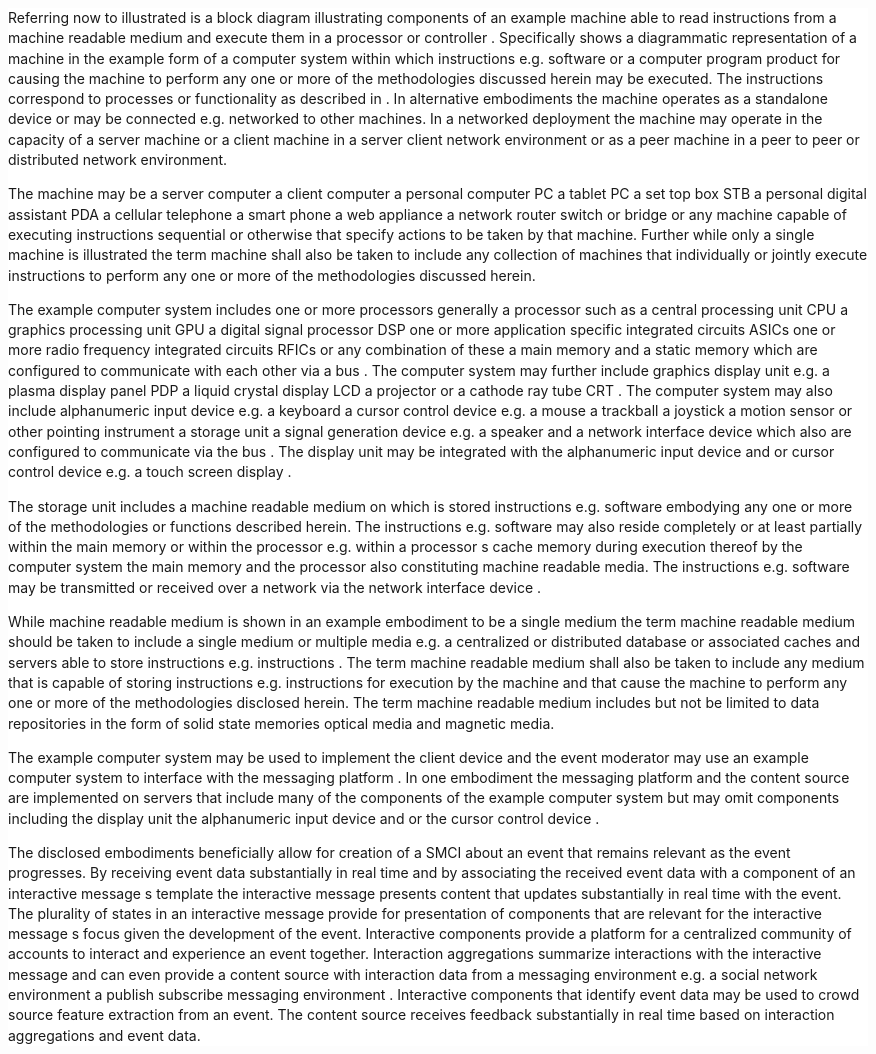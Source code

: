 Referring now to illustrated is a block diagram illustrating components of an example machine able to read instructions from a machine readable medium and execute them in a processor or controller . Specifically shows a diagrammatic representation of a machine in the example form of a computer system within which instructions e.g. software or a computer program product for causing the machine to perform any one or more of the methodologies discussed herein may be executed. The instructions correspond to processes or functionality as described in . In alternative embodiments the machine operates as a standalone device or may be connected e.g. networked to other machines. In a networked deployment the machine may operate in the capacity of a server machine or a client machine in a server client network environment or as a peer machine in a peer to peer or distributed network environment.

The machine may be a server computer a client computer a personal computer PC a tablet PC a set top box STB a personal digital assistant PDA a cellular telephone a smart phone a web appliance a network router switch or bridge or any machine capable of executing instructions sequential or otherwise that specify actions to be taken by that machine. Further while only a single machine is illustrated the term machine shall also be taken to include any collection of machines that individually or jointly execute instructions to perform any one or more of the methodologies discussed herein.

The example computer system includes one or more processors generally a processor such as a central processing unit CPU a graphics processing unit GPU a digital signal processor DSP one or more application specific integrated circuits ASICs one or more radio frequency integrated circuits RFICs or any combination of these a main memory and a static memory which are configured to communicate with each other via a bus . The computer system may further include graphics display unit e.g. a plasma display panel PDP a liquid crystal display LCD a projector or a cathode ray tube CRT . The computer system may also include alphanumeric input device e.g. a keyboard a cursor control device e.g. a mouse a trackball a joystick a motion sensor or other pointing instrument a storage unit a signal generation device e.g. a speaker and a network interface device which also are configured to communicate via the bus . The display unit may be integrated with the alphanumeric input device and or cursor control device e.g. a touch screen display .

The storage unit includes a machine readable medium on which is stored instructions e.g. software embodying any one or more of the methodologies or functions described herein. The instructions e.g. software may also reside completely or at least partially within the main memory or within the processor e.g. within a processor s cache memory during execution thereof by the computer system the main memory and the processor also constituting machine readable media. The instructions e.g. software may be transmitted or received over a network via the network interface device .

While machine readable medium is shown in an example embodiment to be a single medium the term machine readable medium should be taken to include a single medium or multiple media e.g. a centralized or distributed database or associated caches and servers able to store instructions e.g. instructions . The term machine readable medium shall also be taken to include any medium that is capable of storing instructions e.g. instructions for execution by the machine and that cause the machine to perform any one or more of the methodologies disclosed herein. The term machine readable medium includes but not be limited to data repositories in the form of solid state memories optical media and magnetic media.

The example computer system may be used to implement the client device and the event moderator may use an example computer system to interface with the messaging platform . In one embodiment the messaging platform and the content source are implemented on servers that include many of the components of the example computer system but may omit components including the display unit the alphanumeric input device and or the cursor control device .

The disclosed embodiments beneficially allow for creation of a SMCI about an event that remains relevant as the event progresses. By receiving event data substantially in real time and by associating the received event data with a component of an interactive message s template the interactive message presents content that updates substantially in real time with the event. The plurality of states in an interactive message provide for presentation of components that are relevant for the interactive message s focus given the development of the event. Interactive components provide a platform for a centralized community of accounts to interact and experience an event together. Interaction aggregations summarize interactions with the interactive message and can even provide a content source with interaction data from a messaging environment e.g. a social network environment a publish subscribe messaging environment . Interactive components that identify event data may be used to crowd source feature extraction from an event. The content source receives feedback substantially in real time based on interaction aggregations and event data.
